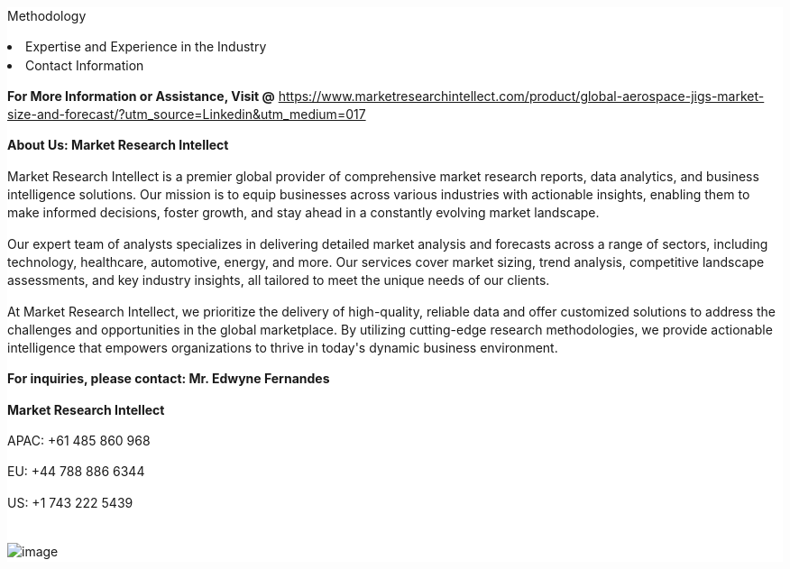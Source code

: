 Methodology</li><li>Expertise and Experience in the Industry</li><li>Contact Information</li></ul></div><div class="article-main__content" data-test-id="publishing-text-block"><p><span class="font-[700]"><strong>For More Information or Assistance, Visit @</strong>&nbsp;<a href="https://www.marketresearchintellect.com/product/global-aerospace-jigs-market-size-and-forecast/?utm_source=Linkedin&utm_medium=017">https://www.marketresearchintellect.com/product/global-aerospace-jigs-market-size-and-forecast/?utm_source=Linkedin&utm_medium=017</a></span></p><p><strong>About Us: Market Research Intellect</strong></p><p>Market Research Intellect is a premier global provider of comprehensive market research reports, data analytics, and business intelligence solutions. Our mission is to equip businesses across various industries with actionable insights, enabling them to make informed decisions, foster growth, and stay ahead in a constantly evolving market landscape.</p><p>Our expert team of analysts specializes in delivering detailed market analysis and forecasts across a range of sectors, including technology, healthcare, automotive, energy, and more. Our services cover market sizing, trend analysis, competitive landscape assessments, and key industry insights, all tailored to meet the unique needs of our clients.</p><p>At Market Research Intellect, we prioritize the delivery of high-quality, reliable data and offer customized solutions to address the challenges and opportunities in the global marketplace. By utilizing cutting-edge research methodologies, we provide actionable intelligence that empowers organizations to thrive in today's dynamic business environment.</p><p><strong>For inquiries, please contact: Mr. Edwyne Fernandes</strong></p><p><strong>Market Research Intellect</strong></p><p>APAC: +61 485 860 968</p><p>EU: +44 788 886 6344</p><p>US: +1 743 222 5439</p></div><div class="article-main__content" data-test-id="publishing-text-block">&nbsp;</div>
![image](https://github.com/user-attachments/assets/0458062e-326d-49e7-9a24-1e587e69d560)
